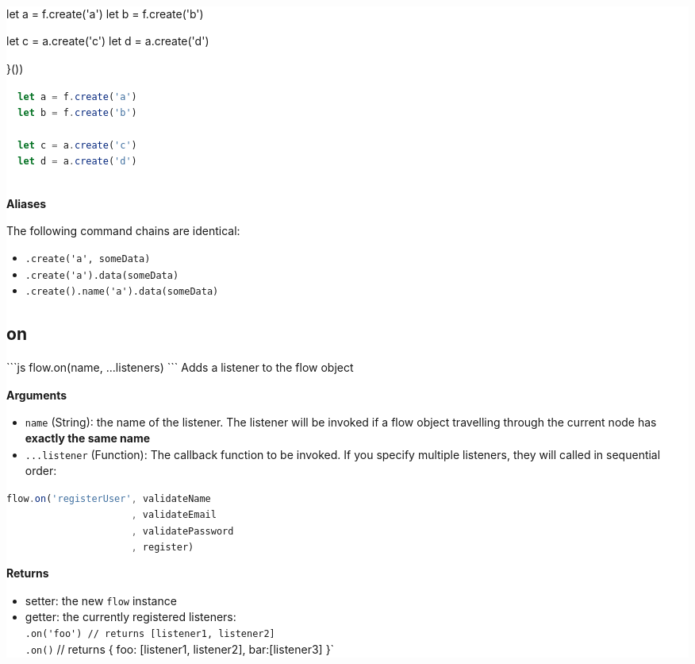   let a = f.create('a')
  let b = f.create('b')
  
  let c = a.create('c')
  let d = a.create('d')
  
  
}())</script>
```js
  let a = f.create('a')
  let b = f.create('b')
  
  let c = a.create('c')
  let d = a.create('d')
  
```

__Aliases__

The following command chains are identical:

  - `.create('a', someData)`
  - `.create('a').data(someData)`
  - `.create().name('a').data(someData)`

## on
<figure class='on1' ></figure>
<script type="text/javascript">(function(){
  var f = initTree('.on1')
  f.create('a')
  var b = f.create('b')
  f.create('c')
  b.emit('hello')
}())</script>
```js
flow.on(name, ...listeners)
```
Adds a listener to the flow object

__Arguments__

 - `name` (String): the name of the listener. The listener will be invoked if a flow object travelling through the current node has __exactly the same name__
 - `...listener` (Function): The callback function to be invoked. If you specify multiple listeners, they will called in sequential order:
 
 ```js
 flow.on('registerUser', validateName
                       , validateEmail
                       , validatePassword
                       , register)
 ```

__Returns__

 - setter: the new `flow` instance
 - getter: the currently registered listeners:
 <br /> `.on('foo') // returns [listener1, listener2]`
 <br /> `.on()` // returns { foo: [listener1, listener2], bar:[listener3] }`
 